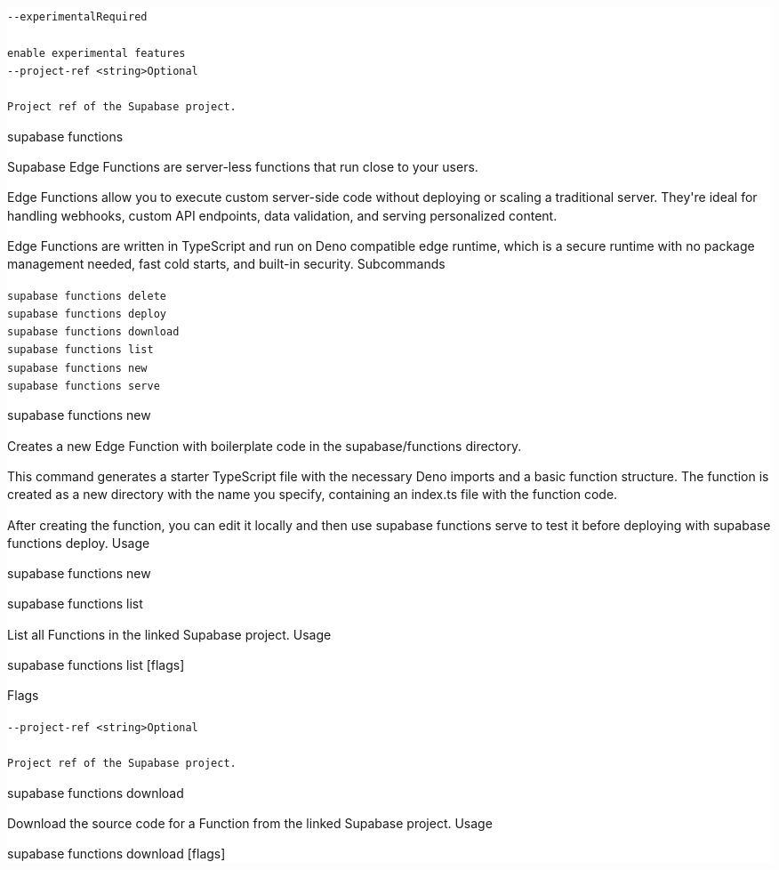     --experimentalRequired

    enable experimental features
    --project-ref <string>Optional

    Project ref of the Supabase project.

supabase functions

Supabase Edge Functions are server-less functions that run close to your users.

Edge Functions allow you to execute custom server-side code without deploying or scaling a traditional server.
They're ideal for handling webhooks, custom API endpoints, data validation, and serving personalized content.

Edge Functions are written in TypeScript and run on Deno compatible edge runtime, which is a secure runtime
with no package management needed, fast cold starts, and built-in security.
Subcommands

    supabase functions delete
    supabase functions deploy
    supabase functions download
    supabase functions list
    supabase functions new
    supabase functions serve

supabase functions new

Creates a new Edge Function with boilerplate code in the supabase/functions directory.

This command generates a starter TypeScript file with the necessary Deno imports and a
basic function structure. The function is created as a new directory with the name you specify,
containing an index.ts file with the function code.

After creating the function, you can edit it locally and then use supabase functions serve
to test it before deploying with supabase functions deploy.
Usage

supabase functions new <Function name>

supabase functions list

List all Functions in the linked Supabase project.
Usage

supabase functions list [flags]

Flags

    --project-ref <string>Optional

    Project ref of the Supabase project.

supabase functions download

Download the source code for a Function from the linked Supabase project.
Usage

supabase functions download <Function name> [flags]

